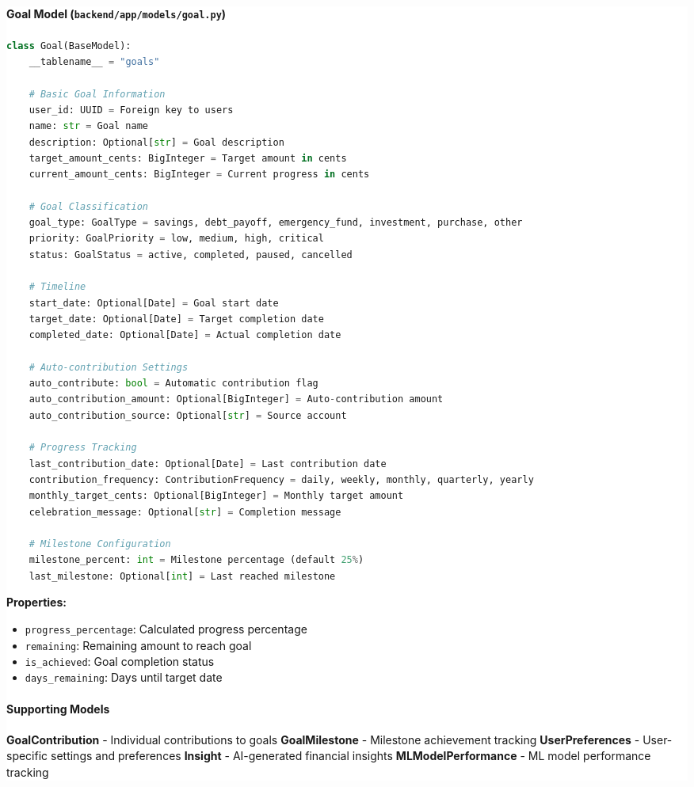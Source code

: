 #### **Goal Model (`backend/app/models/goal.py`)**
```python
class Goal(BaseModel):
    __tablename__ = "goals"

    # Basic Goal Information
    user_id: UUID = Foreign key to users
    name: str = Goal name
    description: Optional[str] = Goal description
    target_amount_cents: BigInteger = Target amount in cents
    current_amount_cents: BigInteger = Current progress in cents

    # Goal Classification
    goal_type: GoalType = savings, debt_payoff, emergency_fund, investment, purchase, other
    priority: GoalPriority = low, medium, high, critical
    status: GoalStatus = active, completed, paused, cancelled

    # Timeline
    start_date: Optional[Date] = Goal start date
    target_date: Optional[Date] = Target completion date
    completed_date: Optional[Date] = Actual completion date

    # Auto-contribution Settings
    auto_contribute: bool = Automatic contribution flag
    auto_contribution_amount: Optional[BigInteger] = Auto-contribution amount
    auto_contribution_source: Optional[str] = Source account

    # Progress Tracking
    last_contribution_date: Optional[Date] = Last contribution date
    contribution_frequency: ContributionFrequency = daily, weekly, monthly, quarterly, yearly
    monthly_target_cents: Optional[BigInteger] = Monthly target amount
    celebration_message: Optional[str] = Completion message

    # Milestone Configuration
    milestone_percent: int = Milestone percentage (default 25%)
    last_milestone: Optional[int] = Last reached milestone
```

**Properties:**
- `progress_percentage`: Calculated progress percentage
- `remaining`: Remaining amount to reach goal
- `is_achieved`: Goal completion status
- `days_remaining`: Days until target date

#### **Supporting Models**

**GoalContribution** - Individual contributions to goals
**GoalMilestone** - Milestone achievement tracking
**UserPreferences** - User-specific settings and preferences
**Insight** - AI-generated financial insights
**MLModelPerformance** - ML model performance tracking
